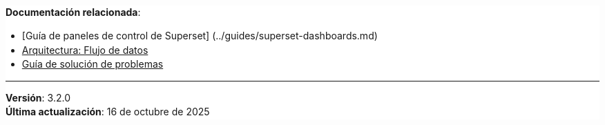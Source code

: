 **Documentación relacionada**:
- [Guía de paneles de control de Superset] (../guides/superset-dashboards.md)
- [Arquitectura: Flujo de datos](../architecture/data-flow.md)
- [Guía de solución de problemas](../guides/troubleshooting.md)

---

**Versión**: 3.2.0  
**Última actualización**: 16 de octubre de 2025